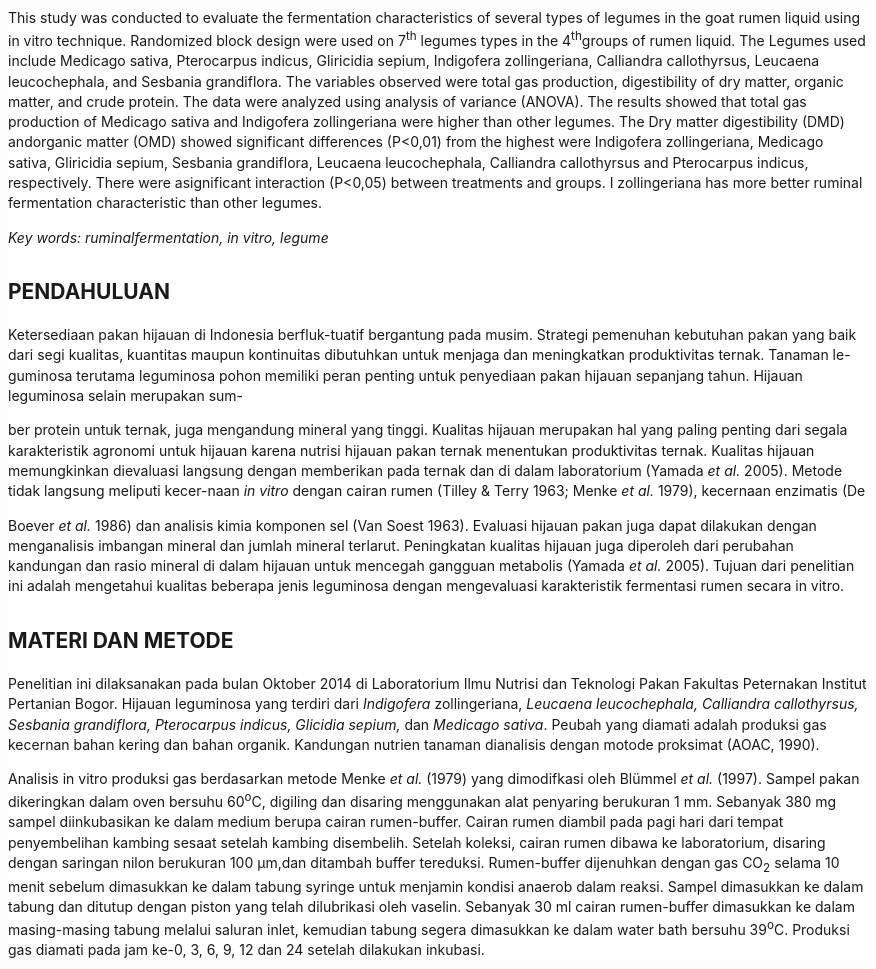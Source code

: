 <p><span class="font10">This study was conducted to evaluate the fermentation characteristics of several types of legumes in the goat rumen liquid using in vitro technique. Randomized block design were used on 7<sup>th</sup> legumes types in the 4<sup>th</sup>groups of rumen liquid. The Legumes used include Medicago sativa, Pterocarpus indicus, Gliricidia sepium, Indigofera zollingeriana, Calliandra callothyrsus, Leucaena leucochephala, and Sesbania grandiflora. The variables observed were total gas production, digestibility of dry matter, organic matter, and crude protein. The data were analyzed using analysis of variance (ANOVA). The results showed that total gas production of Medicago sativa and Indigofera zollingeriana were higher than other legumes. The Dry matter digestibility (DMD) andorganic matter (OMD) showed significant differences (P&lt;0,01) from the highest were Indigofera zollingeriana, Medicago sativa, Gliricidia sepium, Sesbania grandiflora, Leucaena leucochephala, Calliandra callothyrsus and Pterocarpus indicus, respectively. There were asignificant interaction (P&lt;0,05) between treatments and groups. I zollingeriana has more better ruminal fermentation characteristic than other legumes.</span></p>
<p><span class="font10" style="font-style:italic;">Key words: ruminalfermentation, in vitro, legume</span></p>
<h2><a name="bookmark6"></a><span class="font10" style="font-weight:bold;"><a name="bookmark7"></a>PENDAHULUAN</span></h2>
<p><span class="font10">Ketersediaan pakan hijauan di Indonesia berfluk-tuatif bergantung pada musim. Strategi pemenuhan kebutuhan pakan yang baik dari segi kualitas, kuantitas maupun kontinuitas dibutuhkan untuk menjaga dan meningkatkan produktivitas ternak. Tanaman le-guminosa terutama leguminosa pohon memiliki peran penting untuk penyediaan pakan hijauan sepanjang tahun. Hijauan leguminosa selain merupakan sum-</span></p>
<p><span class="font10">ber protein untuk ternak, juga mengandung mineral yang tinggi. Kualitas hijauan merupakan hal yang paling penting dari segala karakteristik agronomi untuk hijauan karena nutrisi hijauan pakan ternak menentukan produktivitas ternak. Kualitas hijauan memungkinkan dievaluasi langsung dengan memberikan pada ternak dan di dalam laboratorium (Yamada </span><span class="font10" style="font-style:italic;">et al.</span><span class="font10"> 2005). Metode tidak langsung meliputi kecer-naan </span><span class="font10" style="font-style:italic;">in vitro</span><span class="font10"> dengan cairan rumen (Tilley &amp;&nbsp;Terry 1963; Menke </span><span class="font10" style="font-style:italic;">et al.</span><span class="font10"> 1979), kecernaan enzimatis (De</span></p>
<p><span class="font10">Boever </span><span class="font10" style="font-style:italic;">et al.</span><span class="font10"> 1986) dan analisis kimia komponen sel (Van Soest 1963). Evaluasi hijauan pakan juga dapat dilakukan dengan menganalisis imbangan mineral dan jumlah mineral terlarut. Peningkatan kualitas hijauan juga diperoleh dari perubahan kandungan dan rasio mineral di dalam hijauan untuk mencegah gangguan metabolis (Yamada </span><span class="font10" style="font-style:italic;">et al.</span><span class="font10"> 2005). Tujuan dari penelitian ini adalah mengetahui kualitas beberapa jenis leguminosa dengan mengevaluasi karakteristik fermentasi rumen secara in vitro.</span></p>
<h2><a name="bookmark8"></a><span class="font10" style="font-weight:bold;"><a name="bookmark9"></a>MATERI DAN METODE</span></h2>
<p><span class="font10">Penelitian ini dilaksanakan pada bulan Oktober 2014 di Laboratorium Ilmu Nutrisi dan Teknologi Pakan Fakultas Peternakan Institut Pertanian Bogor. Hijauan leguminosa yang terdiri dari </span><span class="font10" style="font-style:italic;">Indigofera </span><span class="font10">zollingeriana, </span><span class="font10" style="font-style:italic;">Leucaena leucochephala, Calliandra callothyrsus, Sesbania grandiflora, Pterocarpus indicus, Glicidia sepium,</span><span class="font10"> dan </span><span class="font10" style="font-style:italic;">Medicago sativa</span><span class="font10">. Peubah yang diamati adalah produksi gas kecernan bahan kering dan bahan organik. Kandungan nutrien tanaman dianalisis dengan motode proksimat (AOAC, 1990).</span></p>
<p><span class="font10">Analisis in vitro produksi gas berdasarkan metode Menke </span><span class="font10" style="font-style:italic;">et al.</span><span class="font10"> (1979) yang dimodifkasi oleh Blümmel </span><span class="font10" style="font-style:italic;">et al.</span><span class="font10"> (1997). Sampel pakan dikeringkan dalam oven bersuhu 60<sup>o</sup>C, digiling dan disaring menggunakan alat penyaring berukuran 1 mm. Sebanyak 380 mg sampel diinkubasikan ke dalam medium berupa cairan rumen-buffer. Cairan rumen diambil pada pagi hari dari tempat penyembelihan kambing sesaat setelah kambing disembelih. Setelah koleksi, cairan rumen dibawa ke laboratorium, disaring dengan saringan nilon berukuran 100 µm,dan ditambah buffer tereduksi. Rumen-buffer dijenuhkan dengan gas CO<sub>2</sub> selama 10 menit sebelum dimasukkan ke dalam tabung syringe untuk menjamin kondisi anaerob dalam reaksi. Sampel dimasukkan ke dalam tabung dan ditutup dengan piston yang telah dilubrikasi oleh vaselin. Sebanyak 30 ml cairan rumen-buffer dimasukkan ke dalam masing-masing tabung melalui saluran inlet, kemudian tabung segera dimasukkan ke dalam water bath bersuhu 39<sup>o</sup>C. Produksi gas diamati pada jam ke-0, 3, 6, 9, 12 dan 24 setelah dilakukan inkubasi.</span></p>